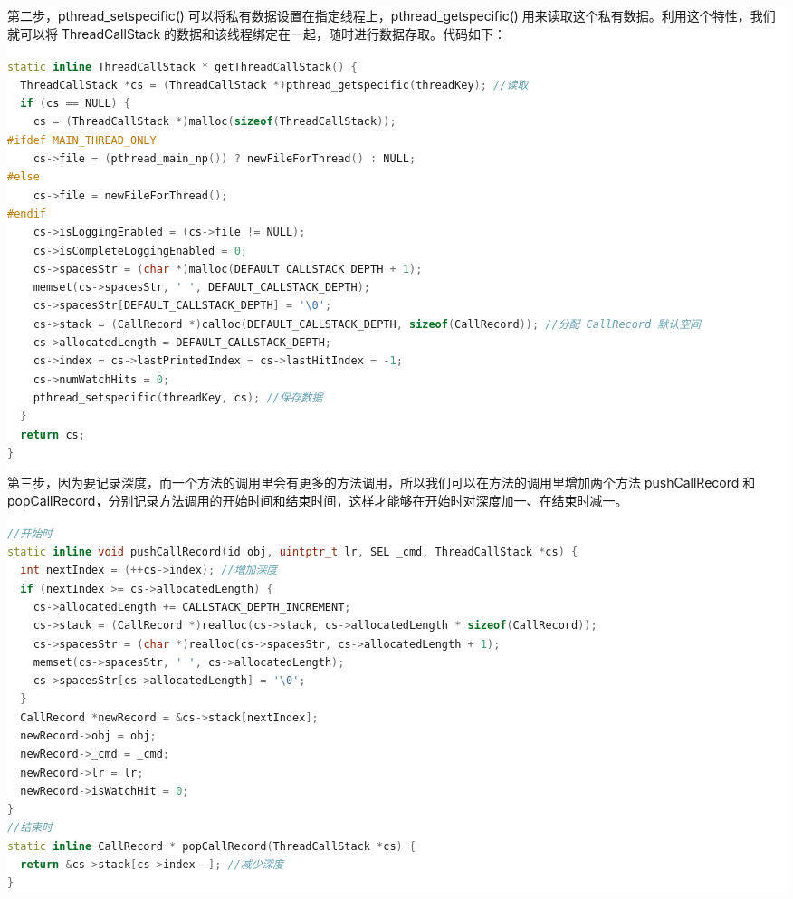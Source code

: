 第二步，pthread_setspecific() 可以将私有数据设置在指定线程上，pthread_getspecific() 用来读取这个私有数据。利用这个特性，我们就可以将 ThreadCallStack 的数据和该线程绑定在一起，随时进行数据存取。代码如下：

```cpp
static inline ThreadCallStack * getThreadCallStack() {
  ThreadCallStack *cs = (ThreadCallStack *)pthread_getspecific(threadKey); //读取
  if (cs == NULL) {
    cs = (ThreadCallStack *)malloc(sizeof(ThreadCallStack));
#ifdef MAIN_THREAD_ONLY
    cs->file = (pthread_main_np()) ? newFileForThread() : NULL;
#else
    cs->file = newFileForThread();
#endif
    cs->isLoggingEnabled = (cs->file != NULL);
    cs->isCompleteLoggingEnabled = 0;
    cs->spacesStr = (char *)malloc(DEFAULT_CALLSTACK_DEPTH + 1);
    memset(cs->spacesStr, ' ', DEFAULT_CALLSTACK_DEPTH);
    cs->spacesStr[DEFAULT_CALLSTACK_DEPTH] = '\0';
    cs->stack = (CallRecord *)calloc(DEFAULT_CALLSTACK_DEPTH, sizeof(CallRecord)); //分配 CallRecord 默认空间
    cs->allocatedLength = DEFAULT_CALLSTACK_DEPTH;
    cs->index = cs->lastPrintedIndex = cs->lastHitIndex = -1;
    cs->numWatchHits = 0;
    pthread_setspecific(threadKey, cs); //保存数据
  }
  return cs;
}
```

第三步，因为要记录深度，而一个方法的调用里会有更多的方法调用，所以我们可以在方法的调用里增加两个方法 pushCallRecord 和 popCallRecord，分别记录方法调用的开始时间和结束时间，这样才能够在开始时对深度加一、在结束时减一。

```cpp
//开始时
static inline void pushCallRecord(id obj, uintptr_t lr, SEL _cmd, ThreadCallStack *cs) {
  int nextIndex = (++cs->index); //增加深度
  if (nextIndex >= cs->allocatedLength) {
    cs->allocatedLength += CALLSTACK_DEPTH_INCREMENT;
    cs->stack = (CallRecord *)realloc(cs->stack, cs->allocatedLength * sizeof(CallRecord));
    cs->spacesStr = (char *)realloc(cs->spacesStr, cs->allocatedLength + 1);
    memset(cs->spacesStr, ' ', cs->allocatedLength);
    cs->spacesStr[cs->allocatedLength] = '\0';
  }
  CallRecord *newRecord = &cs->stack[nextIndex];
  newRecord->obj = obj;
  newRecord->_cmd = _cmd;
  newRecord->lr = lr;
  newRecord->isWatchHit = 0;
}
//结束时
static inline CallRecord * popCallRecord(ThreadCallStack *cs) {
  return &cs->stack[cs->index--]; //减少深度
}
```
